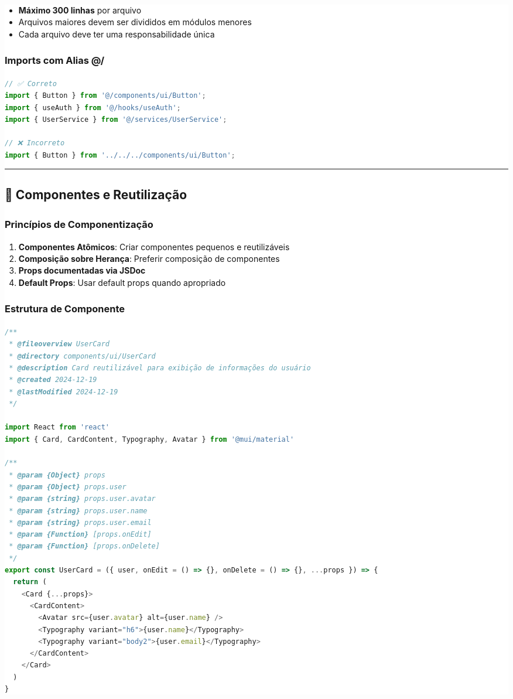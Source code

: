 - **Máximo 300 linhas** por arquivo
- Arquivos maiores devem ser divididos em módulos menores
- Cada arquivo deve ter uma responsabilidade única

### Imports com Alias @/

```javascript
// ✅ Correto
import { Button } from '@/components/ui/Button';
import { useAuth } from '@/hooks/useAuth';
import { UserService } from '@/services/UserService';

// ❌ Incorreto
import { Button } from '../../../components/ui/Button';
```

---

## 🧩 Componentes e Reutilização

### Princípios de Componentização

1. **Componentes Atômicos**: Criar componentes pequenos e reutilizáveis
2. **Composição sobre Herança**: Preferir composição de componentes
3. **Props documentadas via JSDoc**
4. **Default Props**: Usar default props quando apropriado

### Estrutura de Componente

```javascript
/**
 * @fileoverview UserCard
 * @directory components/ui/UserCard
 * @description Card reutilizável para exibição de informações do usuário
 * @created 2024-12-19
 * @lastModified 2024-12-19
 */

import React from 'react'
import { Card, CardContent, Typography, Avatar } from '@mui/material'

/**
 * @param {Object} props
 * @param {Object} props.user
 * @param {string} props.user.avatar
 * @param {string} props.user.name
 * @param {string} props.user.email
 * @param {Function} [props.onEdit]
 * @param {Function} [props.onDelete]
 */
export const UserCard = ({ user, onEdit = () => {}, onDelete = () => {}, ...props }) => {
  return (
    <Card {...props}>
      <CardContent>
        <Avatar src={user.avatar} alt={user.name} />
        <Typography variant="h6">{user.name}</Typography>
        <Typography variant="body2">{user.email}</Typography>
      </CardContent>
    </Card>
  )
}
```
